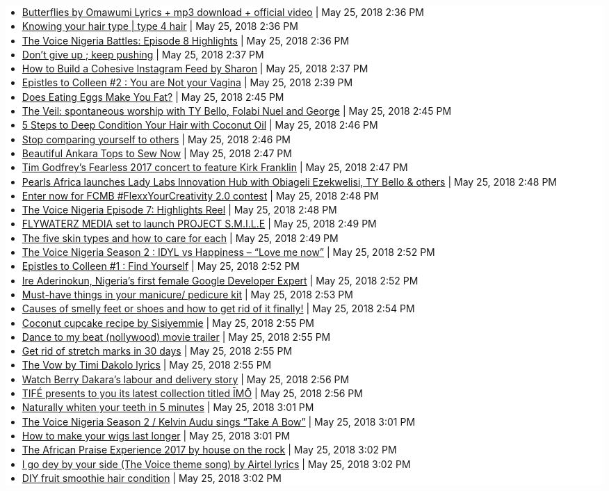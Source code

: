 - [Butterflies by Omawumi Lyrics + mp3 download + official video](butterflies-by-omawumi-lyrics-mp3/README.md) | May 25, 2018 2:36 PM
- [Knowing your hair type | type 4 hair](knowing-your-hair-type-type-4-hair/README.md) | May 25, 2018 2:36 PM
- [The Voice Nigeria Battles: Episode 8 Highlights](the-voice-nigeria-battles-episode-8/README.md) | May 25, 2018 2:36 PM
- [Don’t give up ; keep pushing](dont-give-up-keep-pushing/README.md) | May 25, 2018 2:37 PM
- [How to Build a Cohesive Instagram Feed by Sharon](how-to-build-cohesive-instagram-feed-by/README.md) | May 25, 2018 2:37 PM
- [Epistles to Colleen #2 : You are Not your Vagina](epistles-to-colleen-2-you-are-not-your/README.md) | May 25, 2018 2:39 PM
- [Does Eating Eggs Make You Fat?](does-eating-eggs-make-you-fa/README.md) | May 25, 2018 2:45 PM
- [The Veil: spontaneous worship with TY Bello, Folabi Nuel and George](the-veil-spontaneous-worship-with-ty/README.md) | May 25, 2018 2:45 PM
- [5 Steps to Deep Condition Your Hair with Coconut Oil](5-steps-to-deep-condition-your-hair/README.md) | May 25, 2018 2:46 PM
- [Stop comparing yourself to others](stop-comparing-yourself-to-others/README.md) | May 25, 2018 2:46 PM
- [Beautiful Ankara Tops to Sew Now](beautiful-ankara-tops-to-sew/README.md) | May 25, 2018 2:47 PM
- [Tim Godfrey’s Fearless 2017 concert to feature Kirk Franklin](tim-godfreys-fearless-2017-concert-to/README.md) | May 25, 2018 2:47 PM
- [Pearls Africa launches Lady Labs Innovation Hub with Obiageli Ezekwelisi, TY Bello & others](pearls-africa-launch-lady-labs/README.md) | May 25, 2018 2:48 PM
- [Enter now for FCMB #FlexxYourCreativity 2.0 contest](enter-now-for-fcmb-flexxyourcreativity/README.md) | May 25, 2018 2:48 PM
- [The Voice Nigeria Episode 7: Highlights Reel](the-voice-nigeria-episode-7-highlights/README.md) | May 25, 2018 2:48 PM
- [FLYWATERZ MEDIA set to launch PROJECT S.M.I.L.E](flywaterz-media-launches-project-smile/README.md) | May 25, 2018 2:49 PM
- [The five skin types and how to care for each](the-five-skin-types-and-how-to-care-for/README.md) | May 25, 2018 2:49 PM
- [The Voice Nigeria Season 2 : IDYL vs Happiness – “Love me now”](the-voice-nigeria-season-2-idyl-vs/README.md) | May 25, 2018 2:52 PM
- [Epistles to Colleen #1 : Find Yourself](epistles-to-colleen-1-find-yourself/README.md) | May 25, 2018 2:52 PM
- [Ire Aderinokun, Nigeria’s first female Google Developer Expert](ire-aderinokun-nigerias-first-female/README.md) | May 25, 2018 2:52 PM
- [Must-have things in your manicure/ pedicure kit](must-have-things-in-your-manicure/README.md) | May 25, 2018 2:53 PM
- [Causes of smelly feet or shoes and how to get rid of it finally!](causes-of-smelly-feet-or-shoes-and-how/README.md) | May 25, 2018 2:54 PM
- [Coconut cupcake recipe by Sisiyemmie](coconut-cupcake-recipe-by-sisiyemmie/README.md) | May 25, 2018 2:55 PM
- [Dance to my beat (nollywood) movie trailer](dance-to-my-beat-nollywood-movie-trailer/README.md) | May 25, 2018 2:55 PM
- [Get rid of stretch marks in 30 days](get-rid-of-stretch-marks-in-30-days/README.md) | May 25, 2018 2:55 PM
- [The Vow by Timi Dakolo lyrics](the-vow-by-timi-dakolo-lyrics/README.md) | May 25, 2018 2:55 PM
- [Watch Berry Dakara’s labour and delivery story](watch-berry-dakaras-labour-and-delivery/README.md) | May 25, 2018 2:56 PM
- [TIFÉ presents to you its latest collection titled ĪMŌ](tife-presents-to-you-its-lates/README.md) | May 25, 2018 2:56 PM
- [Naturally whiten your teeth in 5 minutes](naturally-whiten-your-teeth-in-5-minutes/README.md) | May 25, 2018 3:01 PM
- [The Voice Nigeria Season 2 / Kelvin Audu sings “Take A Bow”](the-voice-nigeria-season-2-kelvin-audu/README.md) | May 25, 2018 3:01 PM
- [How to make your wigs last longer](how-to-make-your-wigs-last-longer/README.md) | May 25, 2018 3:01 PM
- [The African Praise Experience 2017 by house on the rock](the-african-praise-experience-2017-by/README.md) | May 25, 2018 3:02 PM
- [I go dey by your side (The Voice theme song) by Airtel lyrics](i-go-dey-by-your-side-voice-theme-song/README.md) | May 25, 2018 3:02 PM
- [DIY fruit smoothie hair condition](diy-fruit-smoothie-hair-condition/README.md) | May 25, 2018 3:02 PM